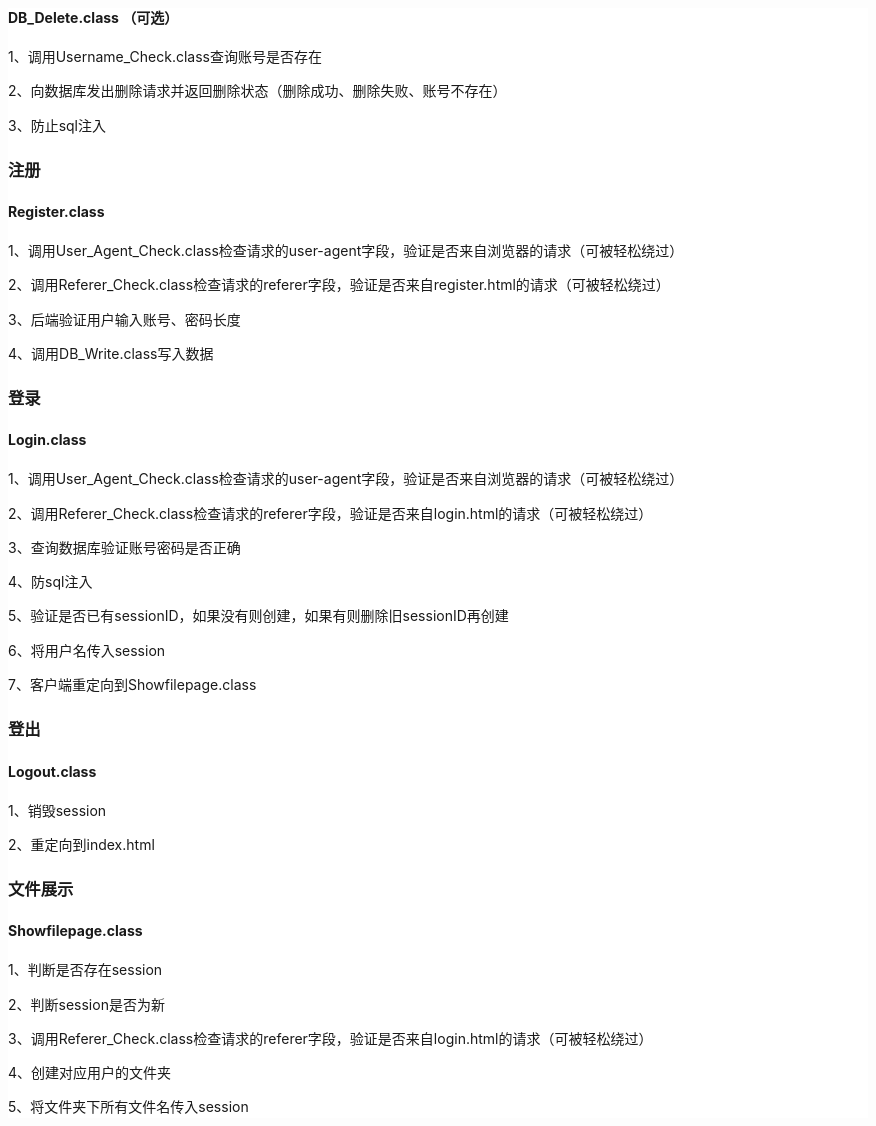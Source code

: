 #### DB\_Delete.class （可选）

1、调用Username\_Check.class查询账号是否存在

2、向数据库发出删除请求并返回删除状态（删除成功、删除失败、账号不存在）

3、防止sql注入

### 注册

#### Register.class

1、调用User\_Agent\_Check.class检查请求的user-agent字段，验证是否来自浏览器的请求（可被轻松绕过）

2、调用Referer\_Check.class检查请求的referer字段，验证是否来自register.html的请求（可被轻松绕过）

3、后端验证用户输入账号、密码长度

4、调用DB\_Write.class写入数据

### 登录

#### Login.class

1、调用User\_Agent\_Check.class检查请求的user-agent字段，验证是否来自浏览器的请求（可被轻松绕过）

2、调用Referer\_Check.class检查请求的referer字段，验证是否来自login.html的请求（可被轻松绕过）

3、查询数据库验证账号密码是否正确

4、防sql注入

5、验证是否已有sessionID，如果没有则创建，如果有则删除旧sessionID再创建

6、将用户名传入session

7、客户端重定向到Showfilepage.class

### 登出

#### Logout.class

1、销毁session

2、重定向到index.html

### 文件展示

#### Showfilepage.class

1、判断是否存在session

2、判断session是否为新

3、调用Referer\_Check.class检查请求的referer字段，验证是否来自login.html的请求（可被轻松绕过）

4、创建对应用户的文件夹

5、将文件夹下所有文件名传入session
